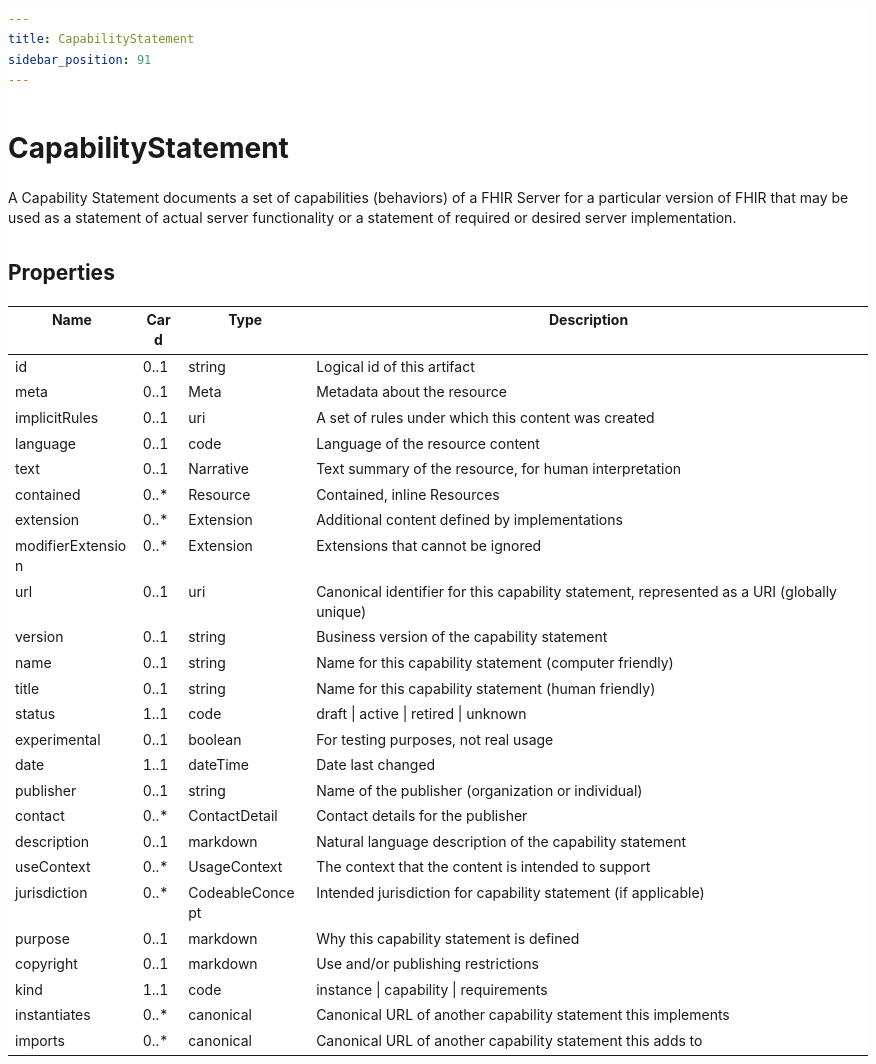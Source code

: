 ```yaml
---
title: CapabilityStatement
sidebar_position: 91
---
```


# CapabilityStatement

A Capability Statement documents a set of capabilities (behaviors) of a FHIR Server for a particular version of FHIR
  that may be used as a statement of actual server functionality or a statement of required or desired server
  implementation.

## Properties

| Name | Card | Type | Description |
| --- | --- | --- | --- |
| id | 0..1 | string | Logical id of this artifact
| meta | 0..1 | Meta | Metadata about the resource
| implicitRules | 0..1 | uri | A set of rules under which this content was created
| language | 0..1 | code | Language of the resource content
| text | 0..1 | Narrative | Text summary of the resource, for human interpretation
| contained | 0..* | Resource | Contained, inline Resources
| extension | 0..* | Extension | Additional content defined by implementations
| modifierExtension | 0..* | Extension | Extensions that cannot be ignored
| url | 0..1 | uri | Canonical identifier for this capability statement, represented as a URI (globally unique)
| version | 0..1 | string | Business version of the capability statement
| name | 0..1 | string | Name for this capability statement (computer friendly)
| title | 0..1 | string | Name for this capability statement (human friendly)
| status | 1..1 | code | draft \| active \| retired \| unknown
| experimental | 0..1 | boolean | For testing purposes, not real usage
| date | 1..1 | dateTime | Date last changed
| publisher | 0..1 | string | Name of the publisher (organization or individual)
| contact | 0..* | ContactDetail | Contact details for the publisher
| description | 0..1 | markdown | Natural language description of the capability statement
| useContext | 0..* | UsageContext | The context that the content is intended to support
| jurisdiction | 0..* | CodeableConcept | Intended jurisdiction for capability statement (if applicable)
| purpose | 0..1 | markdown | Why this capability statement is defined
| copyright | 0..1 | markdown | Use and/or publishing restrictions
| kind | 1..1 | code | instance \| capability \| requirements
| instantiates | 0..* | canonical | Canonical URL of another capability statement this implements
| imports | 0..* | canonical | Canonical URL of another capability statement this adds to